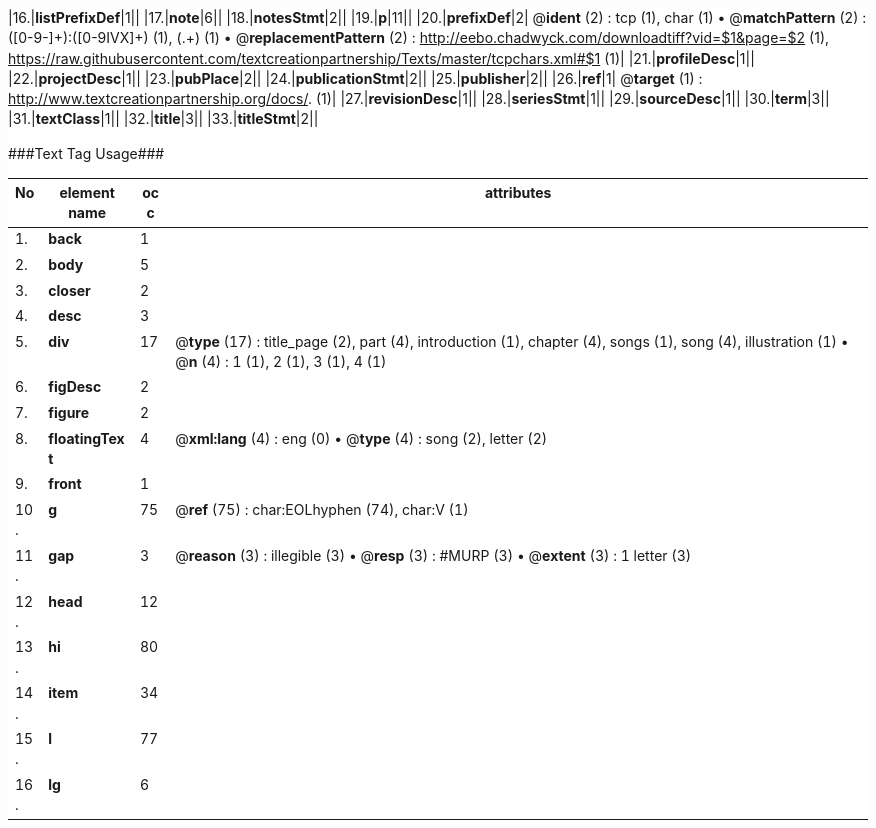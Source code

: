 |16.|__listPrefixDef__|1||
|17.|__note__|6||
|18.|__notesStmt__|2||
|19.|__p__|11||
|20.|__prefixDef__|2| @__ident__ (2) : tcp (1), char (1)  •  @__matchPattern__ (2) : ([0-9\-]+):([0-9IVX]+) (1), (.+) (1)  •  @__replacementPattern__ (2) : http://eebo.chadwyck.com/downloadtiff?vid=$1&page=$2 (1), https://raw.githubusercontent.com/textcreationpartnership/Texts/master/tcpchars.xml#$1 (1)|
|21.|__profileDesc__|1||
|22.|__projectDesc__|1||
|23.|__pubPlace__|2||
|24.|__publicationStmt__|2||
|25.|__publisher__|2||
|26.|__ref__|1| @__target__ (1) : http://www.textcreationpartnership.org/docs/. (1)|
|27.|__revisionDesc__|1||
|28.|__seriesStmt__|1||
|29.|__sourceDesc__|1||
|30.|__term__|3||
|31.|__textClass__|1||
|32.|__title__|3||
|33.|__titleStmt__|2||


###Text Tag Usage###

|No|element name|occ|attributes|
|---|---|---|---|
|1.|__back__|1||
|2.|__body__|5||
|3.|__closer__|2||
|4.|__desc__|3||
|5.|__div__|17| @__type__ (17) : title_page (2), part (4), introduction (1), chapter (4), songs (1), song (4), illustration (1)  •  @__n__ (4) : 1 (1), 2 (1), 3 (1), 4 (1)|
|6.|__figDesc__|2||
|7.|__figure__|2||
|8.|__floatingText__|4| @__xml:lang__ (4) : eng (0)  •  @__type__ (4) : song (2), letter (2)|
|9.|__front__|1||
|10.|__g__|75| @__ref__ (75) : char:EOLhyphen (74), char:V (1)|
|11.|__gap__|3| @__reason__ (3) : illegible (3)  •  @__resp__ (3) : #MURP (3)  •  @__extent__ (3) : 1 letter (3)|
|12.|__head__|12||
|13.|__hi__|80||
|14.|__item__|34||
|15.|__l__|77||
|16.|__lg__|6||